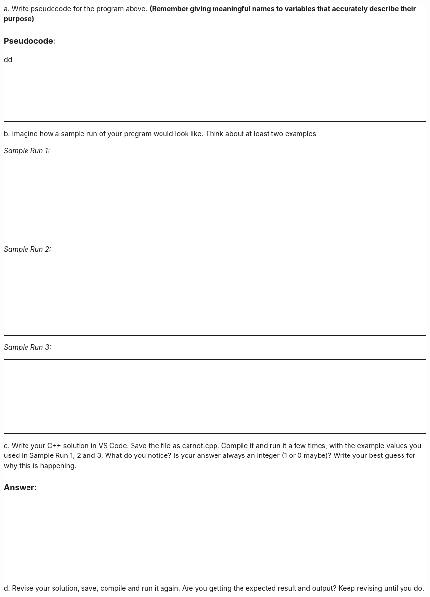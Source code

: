 
a. Write pseudocode for the program above. 
**(Remember giving meaningful names to variables that accurately describe their purpose)**

### Pseudocode:
dd
<br/><br/>
<br/><br/>
<br/><br/>

-----------------------------
b. Imagine how a sample run of your program would look like. Think about at least two examples

*Sample Run 1:*

-----------------------------

<br/><br/>
<br/><br/>
<br/><br/>

-----------------------------

*Sample Run 2:*

-----------------------------

<br/><br/>
<br/><br/>
<br/><br/>

-----------------------------

*Sample Run 3:*

-----------------------------

<br/><br/>
<br/><br/>
<br/><br/>

-----------------------------
c. Write your C++ solution in VS Code. Save the file as carnot.cpp. Compile it and run it a few times, with the example values you used in Sample Run 1, 2 and 3. What  do you notice? Is your answer always an integer (1 or 0 maybe)? Write your best guess for why this is happening.

### Answer:
-----------------------------

<br/><br/>
<br/><br/>
<br/><br/>

-----------------------------
d. Revise your solution, save, compile and run it again. Are you getting the expected result and output? Keep revising until you do.
